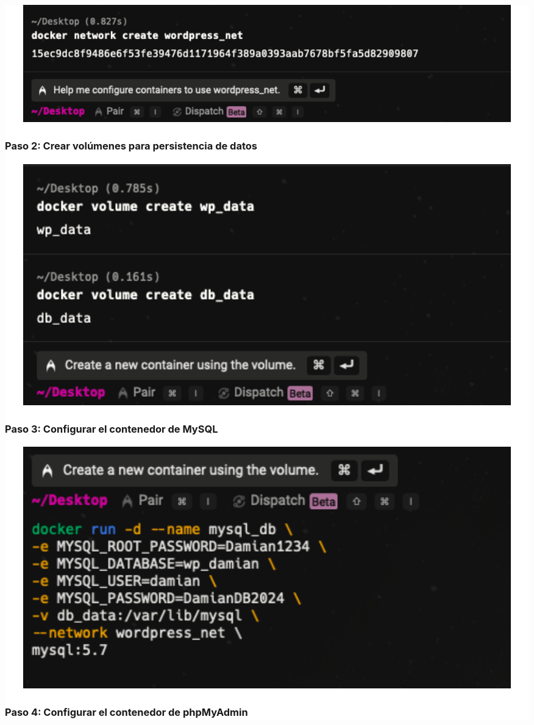 <p align="center"> <img src="img/informe-5/Captura de Pantalla 2025-05-10 a la(s) 8.12.20 a.m..png" alt="" width="800px"> </p>

### Paso 2: Crear volúmenes para persistencia de datos  

<p align="center"> <img src="img/informe-5/Captura de Pantalla 2025-05-10 a la(s) 8.13.42 a.m..png" alt="" width="800px"> </p>

### Paso 3: Configurar el contenedor de MySQL  

<p align="center"> <img src="img/informe-5/Captura de Pantalla 2025-05-10 a la(s) 8.14.48 a.m..png" alt="" width="800px"> </p>

### Paso 4: Configurar el contenedor de phpMyAdmin  
